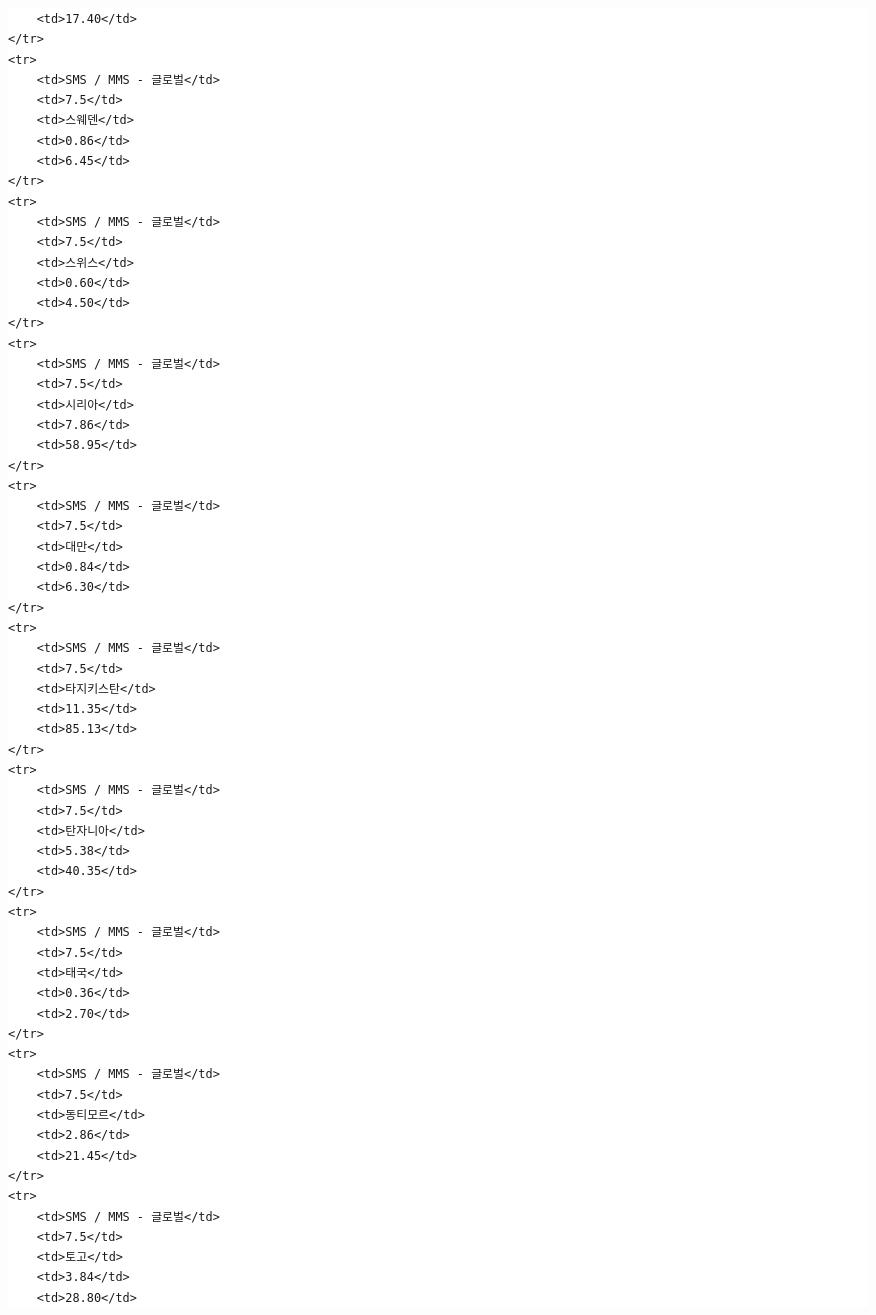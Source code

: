         <td>17.40</td>
    </tr>
    <tr>
        <td>SMS / MMS - 글로벌</td>
        <td>7.5</td>
        <td>스웨덴</td>
        <td>0.86</td>
        <td>6.45</td>
    </tr>
    <tr>
        <td>SMS / MMS - 글로벌</td>
        <td>7.5</td>
        <td>스위스</td>
        <td>0.60</td>
        <td>4.50</td>
    </tr>
    <tr>
        <td>SMS / MMS - 글로벌</td>
        <td>7.5</td>
        <td>시리아</td>
        <td>7.86</td>
        <td>58.95</td>
    </tr>
    <tr>
        <td>SMS / MMS - 글로벌</td>
        <td>7.5</td>
        <td>대만</td>
        <td>0.84</td>
        <td>6.30</td>
    </tr>
    <tr>
        <td>SMS / MMS - 글로벌</td>
        <td>7.5</td>
        <td>타지키스탄</td>
        <td>11.35</td>
        <td>85.13</td>
    </tr>
    <tr>
        <td>SMS / MMS - 글로벌</td>
        <td>7.5</td>
        <td>탄자니아</td>
        <td>5.38</td>
        <td>40.35</td>
    </tr>
    <tr>
        <td>SMS / MMS - 글로벌</td>
        <td>7.5</td>
        <td>태국</td>
        <td>0.36</td>
        <td>2.70</td>
    </tr>
    <tr>
        <td>SMS / MMS - 글로벌</td>
        <td>7.5</td>
        <td>동티모르</td>
        <td>2.86</td>
        <td>21.45</td>
    </tr>
    <tr>
        <td>SMS / MMS - 글로벌</td>
        <td>7.5</td>
        <td>토고</td>
        <td>3.84</td>
        <td>28.80</td>